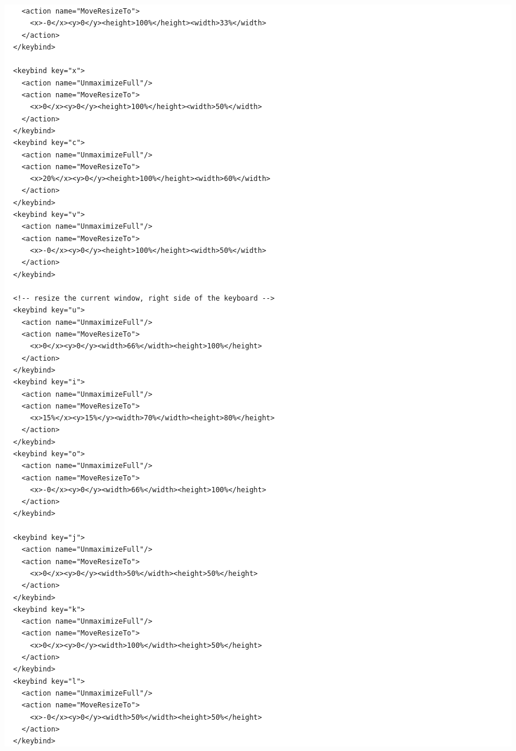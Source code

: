         <action name="MoveResizeTo">
          <x>-0</x><y>0</y><height>100%</height><width>33%</width>
        </action>
      </keybind>

      <keybind key="x">
        <action name="UnmaximizeFull"/>
        <action name="MoveResizeTo">
          <x>0</x><y>0</y><height>100%</height><width>50%</width>
        </action>
      </keybind>
      <keybind key="c">
        <action name="UnmaximizeFull"/>
        <action name="MoveResizeTo">
          <x>20%</x><y>0</y><height>100%</height><width>60%</width>
        </action>
      </keybind>
      <keybind key="v">
        <action name="UnmaximizeFull"/>
        <action name="MoveResizeTo">
          <x>-0</x><y>0</y><height>100%</height><width>50%</width>
        </action>
      </keybind>

      <!-- resize the current window, right side of the keyboard -->
      <keybind key="u">
        <action name="UnmaximizeFull"/>
        <action name="MoveResizeTo">
          <x>0</x><y>0</y><width>66%</width><height>100%</height>
        </action>
      </keybind>
      <keybind key="i">
        <action name="UnmaximizeFull"/>
        <action name="MoveResizeTo">
          <x>15%</x><y>15%</y><width>70%</width><height>80%</height>
        </action>
      </keybind>
      <keybind key="o">
        <action name="UnmaximizeFull"/>
        <action name="MoveResizeTo">
          <x>-0</x><y>0</y><width>66%</width><height>100%</height>
        </action>
      </keybind>

      <keybind key="j">
        <action name="UnmaximizeFull"/>
        <action name="MoveResizeTo">
          <x>0</x><y>0</y><width>50%</width><height>50%</height>
        </action>
      </keybind>
      <keybind key="k">
        <action name="UnmaximizeFull"/>
        <action name="MoveResizeTo">
          <x>0</x><y>0</y><width>100%</width><height>50%</height>
        </action>
      </keybind>
      <keybind key="l">
        <action name="UnmaximizeFull"/>
        <action name="MoveResizeTo">
          <x>-0</x><y>0</y><width>50%</width><height>50%</height>
        </action>
      </keybind>
